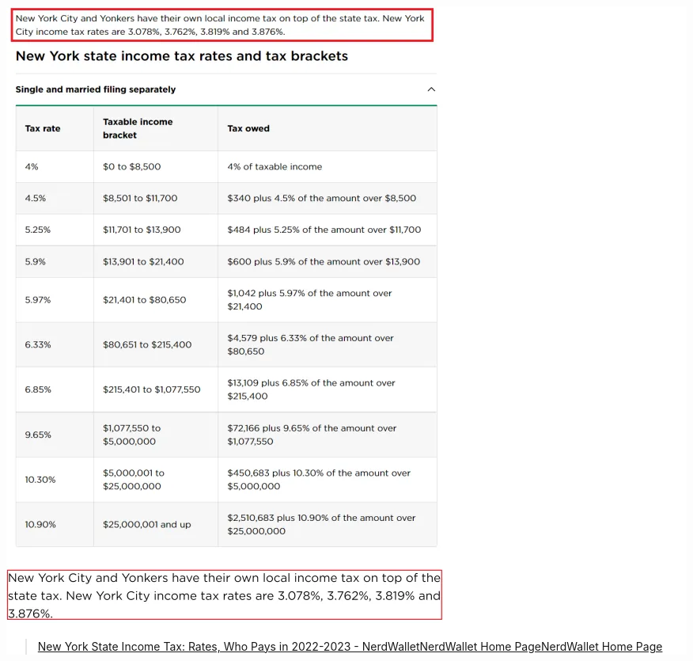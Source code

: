 ![](/images/btnews/0301_0400/0396/7411a0ae-dc74-494d-adb6-5069160eefcd.webp)





![](/images/btnews/0301_0400/0396/50e12f8f-c027-4c47-8d13-65bcf7887dd7.webp)




> [New York State Income Tax: Rates, Who Pays in 2022-2023 - NerdWalletNerdWallet Home PageNerdWallet Home Page](https://www.nerdwallet.com/article/taxes/new-york-state-tax)




